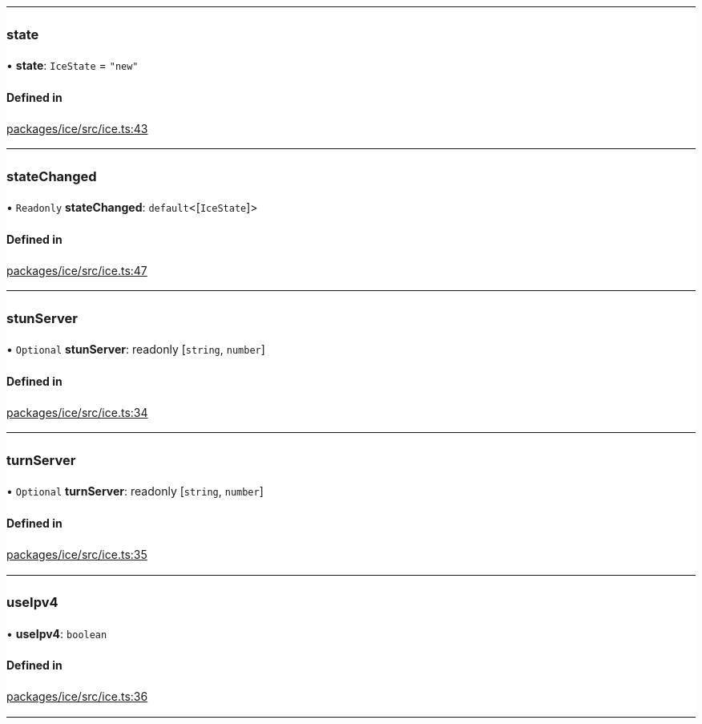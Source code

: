 ___

### state

• **state**: `IceState` = `"new"`

#### Defined in

[packages/ice/src/ice.ts:43](https://github.com/shinyoshiaki/werift-webrtc/blob/f609bd5a/packages/ice/src/ice.ts#L43)

___

### stateChanged

• `Readonly` **stateChanged**: `default`<[`IceState`]\>

#### Defined in

[packages/ice/src/ice.ts:47](https://github.com/shinyoshiaki/werift-webrtc/blob/f609bd5a/packages/ice/src/ice.ts#L47)

___

### stunServer

• `Optional` **stunServer**: readonly [`string`, `number`]

#### Defined in

[packages/ice/src/ice.ts:34](https://github.com/shinyoshiaki/werift-webrtc/blob/f609bd5a/packages/ice/src/ice.ts#L34)

___

### turnServer

• `Optional` **turnServer**: readonly [`string`, `number`]

#### Defined in

[packages/ice/src/ice.ts:35](https://github.com/shinyoshiaki/werift-webrtc/blob/f609bd5a/packages/ice/src/ice.ts#L35)

___

### useIpv4

• **useIpv4**: `boolean`

#### Defined in

[packages/ice/src/ice.ts:36](https://github.com/shinyoshiaki/werift-webrtc/blob/f609bd5a/packages/ice/src/ice.ts#L36)

___
